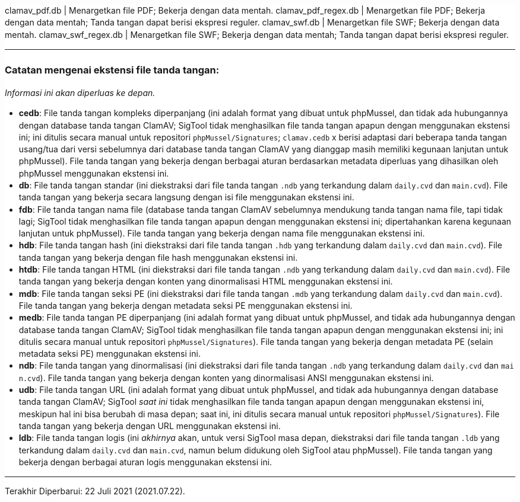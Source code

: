 clamav_pdf.db | Menargetkan file PDF; Bekerja dengan data mentah.
clamav_pdf_regex.db | Menargetkan file PDF; Bekerja dengan data mentah; Tanda tangan dapat berisi ekspresi reguler.
clamav_swf.db | Menargetkan file SWF; Bekerja dengan data mentah.
clamav_swf_regex.db | Menargetkan file SWF; Bekerja dengan data mentah; Tanda tangan dapat berisi ekspresi reguler.

---


### Catatan mengenai ekstensi file tanda tangan:
*Informasi ini akan diperluas ke depan.*

- __cedb__: File tanda tangan kompleks diperpanjang (ini adalah format yang dibuat untuk phpMussel, dan tidak ada hubungannya dengan database tanda tangan ClamAV; SigTool tidak menghasilkan file tanda tangan apapun dengan menggunakan ekstensi ini; ini ditulis secara manual untuk repositori `phpMussel/Signatures`; `clamav.cedb` x berisi adaptasi dari beberapa tanda tangan usang/tua dari versi sebelumnya dari database tanda tangan ClamAV yang dianggap masih memiliki kegunaan lanjutan untuk phpMussel). File tanda tangan yang bekerja dengan berbagai aturan berdasarkan metadata diperluas yang dihasilkan oleh phpMussel menggunakan ekstensi ini.
- __db__: File tanda tangan standar (ini diekstraksi dari file tanda tangan `.ndb` yang terkandung dalam `daily.cvd` dan `main.cvd`). File tanda tangan yang bekerja secara langsung dengan isi file menggunakan ekstensi ini.
- __fdb__: File tanda tangan nama file (database tanda tangan ClamAV sebelumnya mendukung tanda tangan nama file, tapi tidak lagi; SigTool tidak menghasilkan file tanda tangan apapun dengan menggunakan ekstensi ini; dipertahankan karena kegunaan lanjutan untuk phpMussel). File tanda tangan yang bekerja dengan nama file menggunakan ekstensi ini.
- __hdb__: File tanda tangan hash (ini diekstraksi dari file tanda tangan `.hdb` yang terkandung dalam `daily.cvd` dan `main.cvd`). File tanda tangan yang bekerja dengan file hash menggunakan ekstensi ini.
- __htdb__: File tanda tangan HTML (ini diekstraksi dari file tanda tangan `.ndb` yang terkandung dalam `daily.cvd` dan `main.cvd`). File tanda tangan yang bekerja dengan konten yang dinormalisasi HTML menggunakan ekstensi ini.
- __mdb__: File tanda tangan seksi PE (ini diekstraksi dari file tanda tangan `.mdb` yang terkandung dalam `daily.cvd` dan `main.cvd`). File tanda tangan yang bekerja dengan metadata seksi PE menggunakan ekstensi ini.
- __medb__: File tanda tangan PE diperpanjang (ini adalah format yang dibuat untuk phpMussel, and tidak ada hubungannya dengan database tanda tangan ClamAV; SigTool tidak menghasilkan file tanda tangan apapun dengan menggunakan ekstensi ini; ini ditulis secara manual untuk repositori `phpMussel/Signatures`). File tanda tangan yang bekerja dengan metadata PE (selain metadata seksi PE) menggunakan ekstensi ini.
- __ndb__: File tanda tangan yang dinormalisasi (ini diekstraksi dari file tanda tangan `.ndb` yang terkandung dalam `daily.cvd` dan `main.cvd`). File tanda tangan yang bekerja dengan konten yang dinormalisasi ANSI menggunakan ekstensi ini.
- __udb__: File tanda tangan URL (ini adalah format yang dibuat untuk phpMussel, and tidak ada hubungannya dengan database tanda tangan ClamAV; SigTool *saat ini* tidak menghasilkan file tanda tangan apapun dengan menggunakan ekstensi ini, meskipun hal ini bisa berubah di masa depan; saat ini, ini ditulis secara manual untuk repositori `phpMussel/Signatures`). File tanda tangan yang bekerja dengan URL menggunakan ekstensi ini.
- __ldb__: File tanda tangan logis (ini *akhirnya* akan, untuk versi SigTool masa depan, diekstraksi dari file tanda tangan `.ldb` yang terkandung dalam `daily.cvd` dan `main.cvd`, namun belum didukung oleh SigTool atau phpMussel). File tanda tangan yang bekerja dengan berbagai aturan logis menggunakan ekstensi ini.


---


Terakhir Diperbarui: 22 Juli 2021 (2021.07.22).
